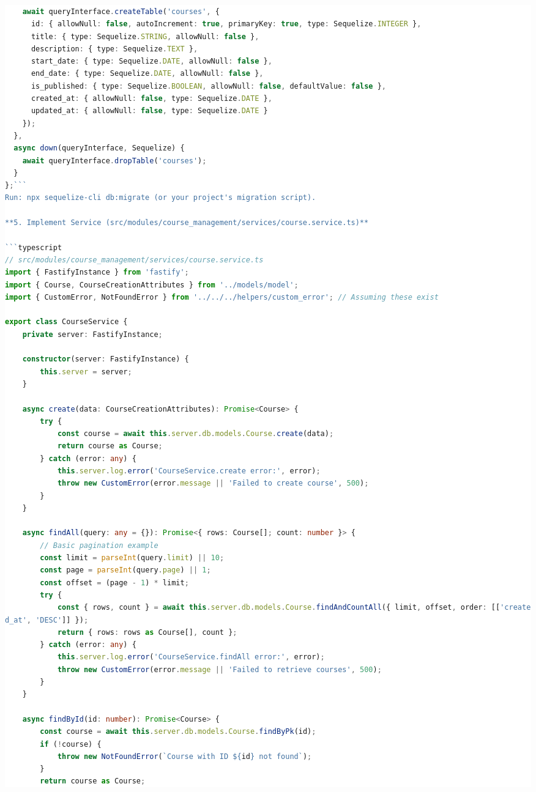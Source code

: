 ```typescript
    await queryInterface.createTable('courses', {
      id: { allowNull: false, autoIncrement: true, primaryKey: true, type: Sequelize.INTEGER },
      title: { type: Sequelize.STRING, allowNull: false },
      description: { type: Sequelize.TEXT },
      start_date: { type: Sequelize.DATE, allowNull: false },
      end_date: { type: Sequelize.DATE, allowNull: false },
      is_published: { type: Sequelize.BOOLEAN, allowNull: false, defaultValue: false },
      created_at: { allowNull: false, type: Sequelize.DATE },
      updated_at: { allowNull: false, type: Sequelize.DATE }
    });
  },
  async down(queryInterface, Sequelize) {
    await queryInterface.dropTable('courses');
  }
};```
Run: npx sequelize-cli db:migrate (or your project's migration script).

**5. Implement Service (src/modules/course_management/services/course.service.ts)**

```typescript
// src/modules/course_management/services/course.service.ts
import { FastifyInstance } from 'fastify';
import { Course, CourseCreationAttributes } from '../models/model';
import { CustomError, NotFoundError } from '../../../helpers/custom_error'; // Assuming these exist

export class CourseService {
    private server: FastifyInstance;

    constructor(server: FastifyInstance) {
        this.server = server;
    }

    async create(data: CourseCreationAttributes): Promise<Course> {
        try {
            const course = await this.server.db.models.Course.create(data);
            return course as Course;
        } catch (error: any) {
            this.server.log.error('CourseService.create error:', error);
            throw new CustomError(error.message || 'Failed to create course', 500);
        }
    }

    async findAll(query: any = {}): Promise<{ rows: Course[]; count: number }> {
        // Basic pagination example
        const limit = parseInt(query.limit) || 10;
        const page = parseInt(query.page) || 1;
        const offset = (page - 1) * limit;
        try {
            const { rows, count } = await this.server.db.models.Course.findAndCountAll({ limit, offset, order: [['created_at', 'DESC']] });
            return { rows: rows as Course[], count };
        } catch (error: any) {
            this.server.log.error('CourseService.findAll error:', error);
            throw new CustomError(error.message || 'Failed to retrieve courses', 500);
        }
    }

    async findById(id: number): Promise<Course> {
        const course = await this.server.db.models.Course.findByPk(id);
        if (!course) {
            throw new NotFoundError(`Course with ID ${id} not found`);
        }
        return course as Course;
```